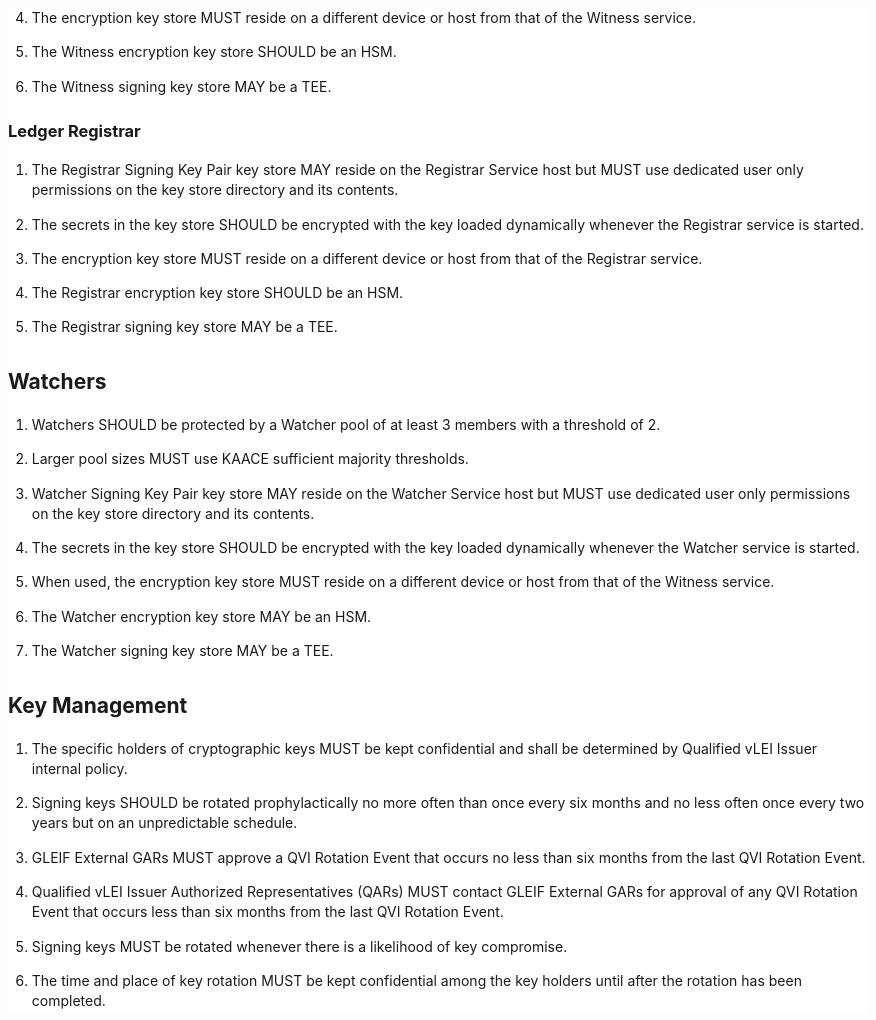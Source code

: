 4.  The encryption key store MUST reside on a different device or host from that of the Witness service.

5.  The Witness encryption key store SHOULD be an HSM.

6.  The Witness signing key store MAY be a TEE.

### Ledger Registrar

1.  The Registrar Signing Key Pair key store MAY reside on the Registrar Service host but MUST use dedicated user only permissions on the key store directory and its contents.

2.  The secrets in the key store SHOULD be encrypted with the key loaded dynamically whenever the Registrar service is started.

3.  The encryption key store MUST reside on a different device or host from that of the Registrar service.

4.  The Registrar encryption key store SHOULD be an HSM.

5.  The Registrar signing key store MAY be a TEE.

## Watchers

1.  Watchers SHOULD be protected by a Watcher pool of at least 3 members with a threshold of 2. 

2.  Larger pool sizes MUST use KAACE sufficient majority thresholds.

3.  Watcher Signing Key Pair key store MAY reside on the Watcher Service host but MUST use dedicated user only permissions on the key store directory and its contents.

4.  The secrets in the key store SHOULD be encrypted with the key loaded dynamically whenever the Watcher service is started.

5.  When used, the encryption key store MUST reside on a different device or host from that of the Witness service.

6.  The Watcher encryption key store MAY be an HSM.

7.  The Watcher signing key store MAY be a TEE.

## Key Management

1.  The specific holders of cryptographic keys MUST be kept confidential and shall be determined by Qualified vLEI Issuer internal policy.

2.  Signing keys SHOULD be rotated prophylactically no more often than once every six months and no less often once every two years but on an unpredictable schedule.

3.  GLEIF External GARs MUST approve a QVI Rotation Event that occurs no less than six months from the last QVI Rotation Event.

4.  Qualified vLEI Issuer Authorized Representatives (QARs) MUST contact GLEIF External GARs for approval of any QVI Rotation Event that occurs less than six months from the last QVI Rotation Event.

5.  Signing keys MUST be rotated whenever there is a likelihood of key compromise.

6.  The time and place of key rotation MUST be kept confidential among the key holders until after the rotation has been completed.
